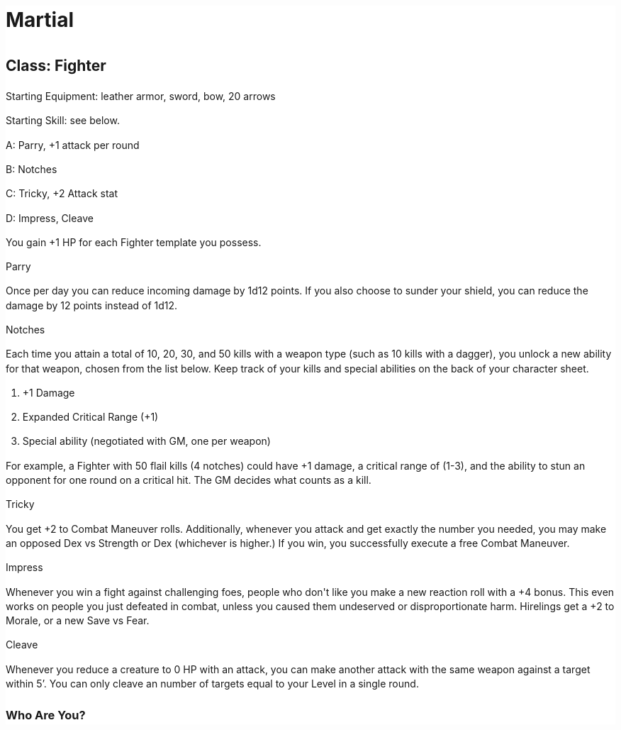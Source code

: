 
# Martial

## Class: Fighter

Starting Equipment: leather armor, sword, bow, 20 arrows

Starting Skill: see below.

A: Parry, +1 attack per round

B: Notches

C: Tricky, +2 Attack stat

D: Impress, Cleave

You gain +1 HP for each Fighter template you possess.

Parry

Once per day you can reduce incoming damage by 1d12 points. If you also choose to sunder your shield, you can reduce the damage by 12 points instead of 1d12. 

Notches

Each time you attain a total of 10, 20, 30, and 50 kills with a weapon type (such as 10 kills with a dagger), you unlock a new ability for that weapon, chosen from the list below. Keep track of your kills and special abilities on the back of your character sheet. 

1. +1 Damage

2. Expanded Critical Range (+1)

3. Special ability (negotiated with GM, one per weapon)

For example, a Fighter with 50 flail kills (4 notches) could have +1 damage, a critical range of (1-3), and the ability to stun an opponent for one round on a critical hit. The GM decides what counts as a kill.

Tricky

You get +2 to Combat Maneuver rolls. Additionally, whenever you attack and get exactly the number you needed, you may make an opposed Dex vs Strength or Dex (whichever is higher.) If you win, you successfully execute a free Combat Maneuver. 

Impress 

Whenever you win a fight against challenging foes, people who don't like you make a new reaction roll with a +4 bonus. This even works on people you just defeated in combat, unless you caused them undeserved or disproportionate harm. Hirelings get a +2  to Morale, or a new Save vs Fear.

Cleave

Whenever you reduce a creature to 0 HP with an attack, you can make another attack with the same weapon against a target within 5’. You can only cleave an number of targets equal to your Level in a single round.

### Who Are You?
